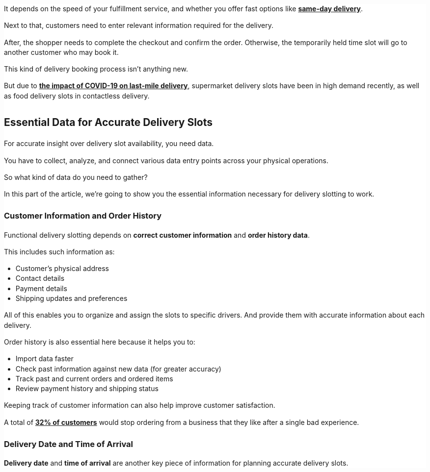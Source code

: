 It depends on the speed of your fulfillment service, and whether you offer fast options like [**same-day delivery**](https://elogii.com/blog/how-to-offer-same-day-delivery-using-delivery-management-software/).

Next to that, customers need to enter relevant information required for the delivery.

After, the shopper needs to complete the checkout and confirm the order. Otherwise, the temporarily held time slot will go to another customer who may book it.

This kind of delivery booking process isn’t anything new.

But due to [**the impact of COVID-19 on last-mile delivery**](https://elogii.com/blog/last-mile-delivery-covid-19/), supermarket delivery slots have been in high demand recently, as well as food delivery slots in contactless delivery.

## Essential Data for Accurate Delivery Slots

For accurate insight over delivery slot availability, you need data.

You have to collect, analyze, and connect various data entry points across your physical operations.

So what kind of data do you need to gather?

In this part of the article, we’re going to show you the essential information necessary for delivery slotting to work.

### Customer Information and Order History

Functional delivery slotting depends on **correct customer information** and **order history data**.

This includes such information as:

* Customer’s physical address
* Contact details
* Payment details
* Shipping updates and preferences

All of this enables you to organize and assign the slots to specific drivers. And provide them with accurate information about each delivery.

Order history is also essential here because it helps you to:

* Import data faster
* Check past information against new data (for greater accuracy)
* Track past and current orders and ordered items
* Review payment history and shipping status

Keeping track of customer information can also help improve customer satisfaction.

A total of [**32% of customers**](https://www.pwc.com/us/en/advisory-services/publications/consumer-intelligence-series/pwc-consumer-intelligence-series-customer-experience.pdf) would stop ordering from a business that they like after a single bad experience.

### Delivery Date and Time of Arrival

**Delivery date** and **time of arrival** are another key piece of information for planning accurate delivery slots.
